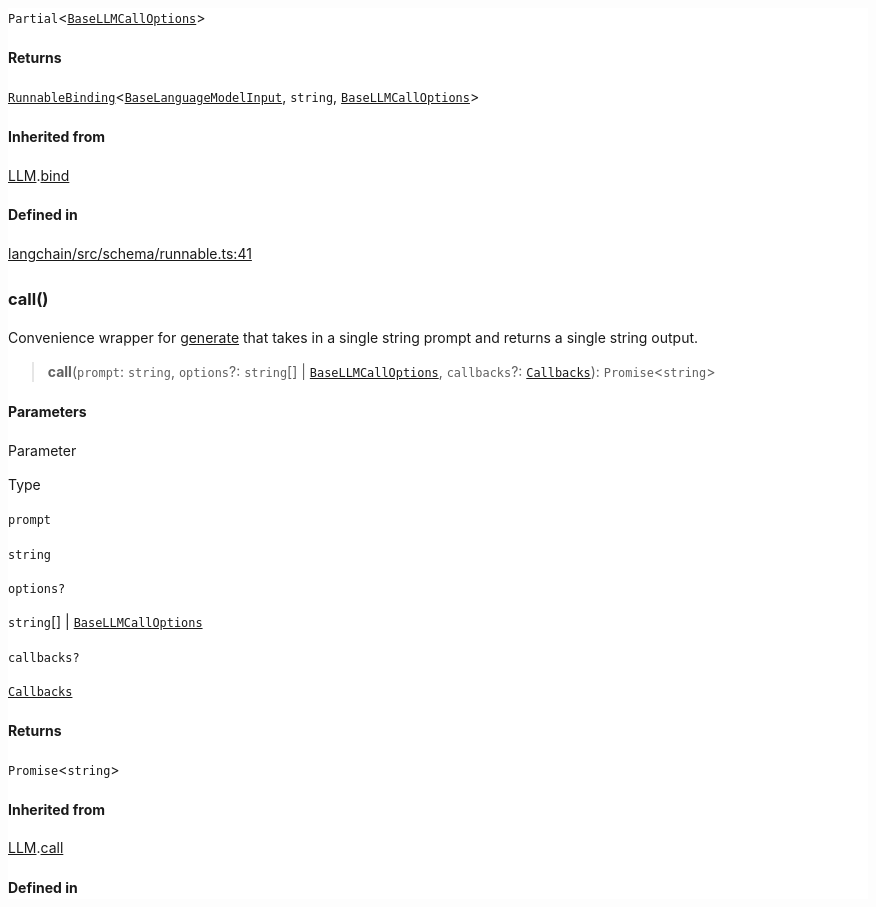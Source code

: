 `Partial`<[`BaseLLMCallOptions`](/docs/api/llms_base/interfaces/BaseLLMCallOptions)\>

#### Returns[](#returns-14 "Direct link to Returns")

[`RunnableBinding`](/docs/api/schema_runnable/classes/RunnableBinding)<[`BaseLanguageModelInput`](/docs/api/base_language/types/BaseLanguageModelInput), `string`, [`BaseLLMCallOptions`](/docs/api/llms_base/interfaces/BaseLLMCallOptions)\>

#### Inherited from[](#inherited-from-23 "Direct link to Inherited from")

[LLM](/docs/api/llms_base/classes/LLM).[bind](/docs/api/llms_base/classes/LLM#bind)

#### Defined in[](#defined-in-34 "Direct link to Defined in")

[langchain/src/schema/runnable.ts:41](https://github.com/hwchase17/langchainjs/blob/1c1274d/langchain/src/schema/runnable.ts#L41)

### call()[](#call "Direct link to call()")

Convenience wrapper for [generate](/docs/api/llms_base/classes/BaseLLM#generate) that takes in a single string prompt and returns a single string output.

> **call**(`prompt`: `string`, `options`?: `string`\[\] | [`BaseLLMCallOptions`](/docs/api/llms_base/interfaces/BaseLLMCallOptions), `callbacks`?: [`Callbacks`](/docs/api/callbacks/types/Callbacks)): `Promise`<`string`\>

#### Parameters[](#parameters-8 "Direct link to Parameters")

Parameter

Type

`prompt`

`string`

`options?`

`string`\[\] | [`BaseLLMCallOptions`](/docs/api/llms_base/interfaces/BaseLLMCallOptions)

`callbacks?`

[`Callbacks`](/docs/api/callbacks/types/Callbacks)

#### Returns[](#returns-15 "Direct link to Returns")

`Promise`<`string`\>

#### Inherited from[](#inherited-from-24 "Direct link to Inherited from")

[LLM](/docs/api/llms_base/classes/LLM).[call](/docs/api/llms_base/classes/LLM#call)

#### Defined in[](#defined-in-35 "Direct link to Defined in")
